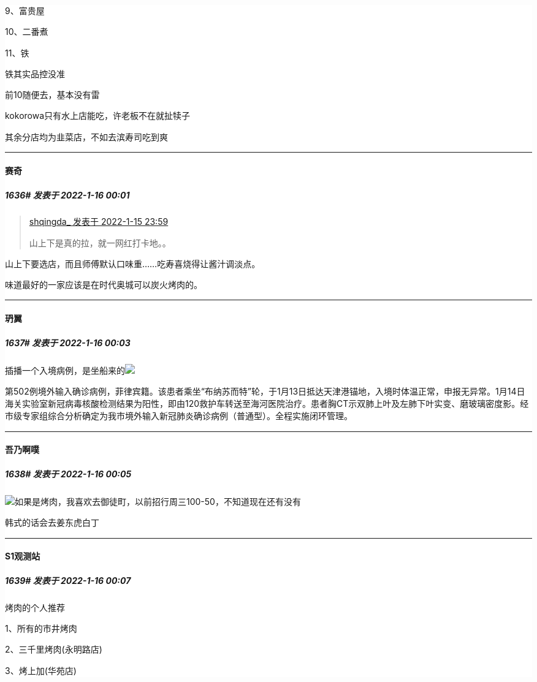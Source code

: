 9、富贵屋

10、二番煮

11、铁

铁其实品控没准

前10随便去，基本没有雷

kokorowa只有水上店能吃，许老板不在就扯犊子

其余分店均为韭菜店，不如去滨寿司吃到爽

*****

####  赛奇  
##### 1636#       发表于 2022-1-16 00:01

<blockquote><a href="httphttps://bbs.saraba1st.com/2b/forum.php?mod=redirect&amp;goto=findpost&amp;pid=54306945&amp;ptid=2046370" target="_blank">shqingda_ 发表于 2022-1-15 23:59</a>

山上下是真的拉，就一网红打卡地。。</blockquote>
山上下要选店，而且师傅默认口味重……吃寿喜烧得让酱汁调淡点。

味道最好的一家应该是在时代奥城可以炭火烤肉的。

*****

####  玬翼  
##### 1637#       发表于 2022-1-16 00:03

插播一个入境病例，是坐船来的<img src="https://static.saraba1st.com/image/smiley/face2017/068.png" referrerpolicy="no-referrer">

第502例境外输入确诊病例，菲律宾籍。该患者乘坐“布纳苏而特”轮，于1月13日抵达天津港锚地，入境时体温正常，申报无异常。1月14日海关实验室新冠病毒核酸检测结果为阳性，即由120救护车转送至海河医院治疗。患者胸CT示双肺上叶及左肺下叶实变、磨玻璃密度影。经市级专家组综合分析确定为我市境外输入新冠肺炎确诊病例（普通型）。全程实施闭环管理。

*****

####  吾乃啊噗  
##### 1638#       发表于 2022-1-16 00:05

<img src="https://static.saraba1st.com/image/smiley/face2017/037.png" referrerpolicy="no-referrer">如果是烤肉，我喜欢去御徒町，以前招行周三100-50，不知道现在还有没有

韩式的话会去姜东虎白丁

*****

####  S1观测站  
##### 1639#       发表于 2022-1-16 00:07

烤肉的个人推荐

1、所有的市井烤肉

2、三千里烤肉(永明路店)

3、烤上加(华苑店)
